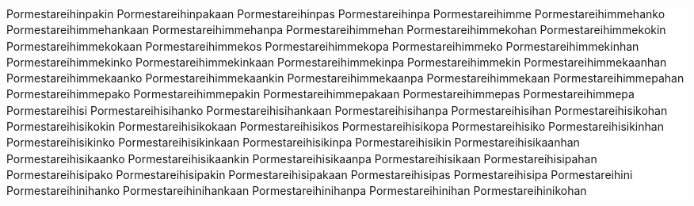 Pormestareihinpakin
Pormestareihinpakaan
Pormestareihinpas
Pormestareihinpa
Pormestareihimme
Pormestareihimmehanko
Pormestareihimmehankaan
Pormestareihimmehanpa
Pormestareihimmehan
Pormestareihimmekohan
Pormestareihimmekokin
Pormestareihimmekokaan
Pormestareihimmekos
Pormestareihimmekopa
Pormestareihimmeko
Pormestareihimmekinhan
Pormestareihimmekinko
Pormestareihimmekinkaan
Pormestareihimmekinpa
Pormestareihimmekin
Pormestareihimmekaanhan
Pormestareihimmekaanko
Pormestareihimmekaankin
Pormestareihimmekaanpa
Pormestareihimmekaan
Pormestareihimmepahan
Pormestareihimmepako
Pormestareihimmepakin
Pormestareihimmepakaan
Pormestareihimmepas
Pormestareihimmepa
Pormestareihisi
Pormestareihisihanko
Pormestareihisihankaan
Pormestareihisihanpa
Pormestareihisihan
Pormestareihisikohan
Pormestareihisikokin
Pormestareihisikokaan
Pormestareihisikos
Pormestareihisikopa
Pormestareihisiko
Pormestareihisikinhan
Pormestareihisikinko
Pormestareihisikinkaan
Pormestareihisikinpa
Pormestareihisikin
Pormestareihisikaanhan
Pormestareihisikaanko
Pormestareihisikaankin
Pormestareihisikaanpa
Pormestareihisikaan
Pormestareihisipahan
Pormestareihisipako
Pormestareihisipakin
Pormestareihisipakaan
Pormestareihisipas
Pormestareihisipa
Pormestareihini
Pormestareihinihanko
Pormestareihinihankaan
Pormestareihinihanpa
Pormestareihinihan
Pormestareihinikohan
